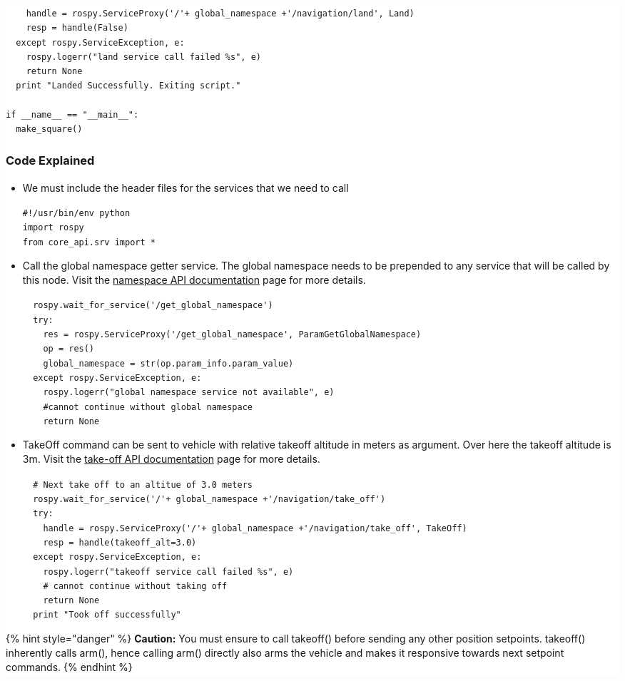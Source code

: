 ```text
    handle = rospy.ServiceProxy('/'+ global_namespace +'/navigation/land', Land)
    resp = handle(False)
  except rospy.ServiceException, e:
    rospy.logerr("land service call failed %s", e)
    return None
  print "Landed Successfully. Exiting script."

if __name__ == "__main__":
  make_square()
```

### **Code Explained**

* We must include the header files for the services that we need to call

  ```text
  #!/usr/bin/env python
  import rospy
  from core_api.srv import *
  ```

* Call the global namespace getter service. The global namespace needs to be prepended to any service that will be called by this node. Visit the [namespace API documentation](http://api.flytbase.com/?python#namespace) page for more details.

  ```text
    rospy.wait_for_service('/get_global_namespace')
    try:
      res = rospy.ServiceProxy('/get_global_namespace', ParamGetGlobalNamespace)
      op = res()
      global_namespace = str(op.param_info.param_value)
    except rospy.ServiceException, e:
      rospy.logerr("global namespace service not available", e)
      #cannot continue without global namespace
      return None
  ```

* TakeOff command can be sent to vehicle with relative takeoff altitude in meters as argument. Over here the takeoff altitude is 3m. Visit the [take-off API documentation](http://api.flytbase.com/?python#take-off) page for more details.

  ```text
    # Next take off to an altitue of 3.0 meters
    rospy.wait_for_service('/'+ global_namespace +'/navigation/take_off')
    try:
      handle = rospy.ServiceProxy('/'+ global_namespace +'/navigation/take_off', TakeOff)
      resp = handle(takeoff_alt=3.0)
    except rospy.ServiceException, e:
      rospy.logerr("takeoff service call failed %s", e)
      # cannot continue without taking off
      return None
    print "Took off successfully"
  ```

{% hint style="danger" %}
**Caution:** You must ensure to call takeoff\(\) before sending any other position setpoints. takeoff\(\) inherently calls arm\(\), hence calling arm\(\) directly also arms the vehicle and makes it responsive towards next setpoint commands.
{% endhint %}
